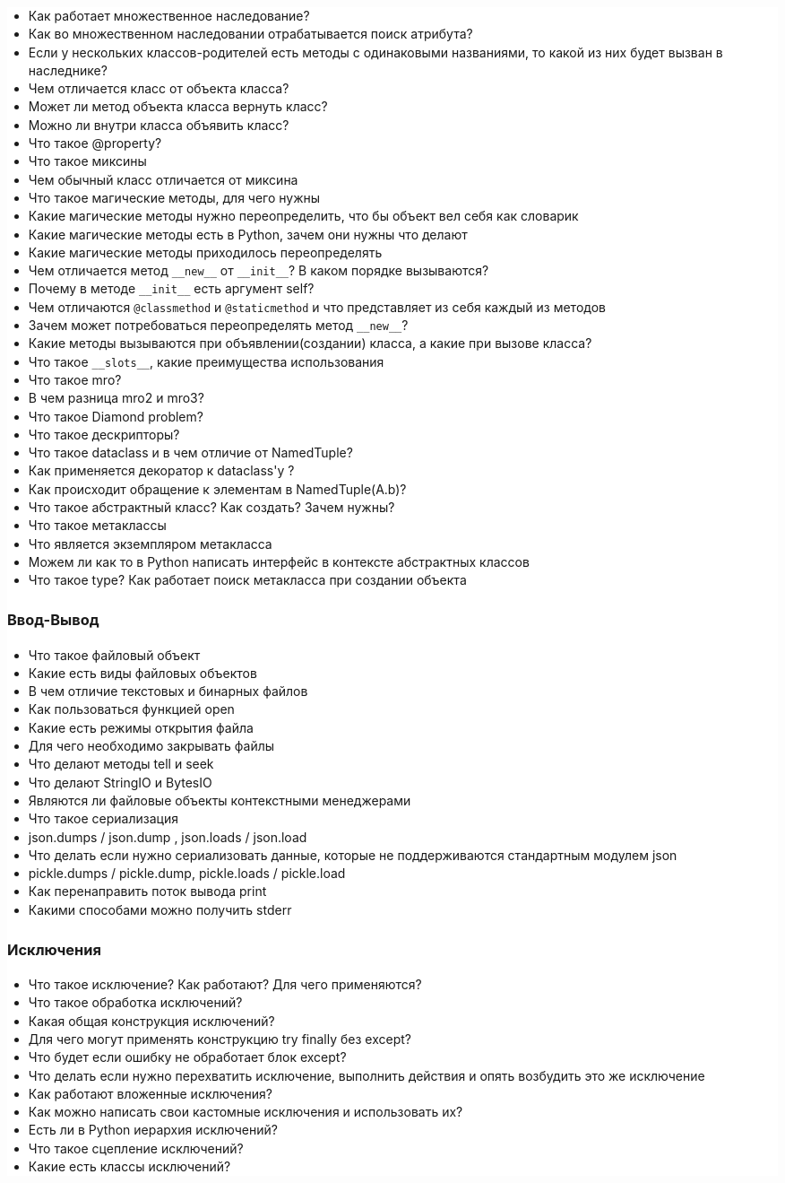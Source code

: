 - Как работает множественное наследование?
- Как во множественном наследовании отрабатывается поиск атрибута?
- Если у нескольких классов-родителей есть методы с одинаковыми названиями, то какой из них будет вызван в наследнике?
- Чем отличается класс от объекта класса?
- Может ли метод объекта класса вернуть класс?
- Можно ли внутри класса объявить класс?
- Что такое @property?
- Что такое миксины
- Чем обычный класс отличается от миксина
- Что такое магические методы, для чего нужны
- Какие магические методы нужно переопределить, что бы объект вел себя как словарик
- Какие магические методы есть в Python, зачем они нужны что делают
- Какие магические методы приходилось переопределять    
- Чем отличается метод `__new__` от `__init__`? В каком порядке вызываются?
- Почему в методе `__init__` есть аргумент self?
- Чем отличаются `@classmethod` и `@staticmethod` и что представляет из себя каждый из методов
- Зачем может потребоваться переопределять метод `__new__`?
- Какие методы вызываются при объявлении(создании) класса, а какие при вызове класса?
- Что такое `__slots__`, какие преимущества использования
- Что такое mro?
- В чем разница mro2 и mro3?
- Что такое Diamond problem?
- Что такое дескрипторы?
- Что такое dataclass и в чем отличие от NamedTuple?
- Как применяется декоратор к dataclass'y ?
- Как происходит обращение к элементам в NamedTuple(A.b)?
- Что такое абстрактный класс? Как создать? Зачем нужны?
- Что такое метаклассы
- Что является экземпляром метакласса
- Можем ли как то в Python написать интерфейс в контексте абстрактных классов
- Что такое type? Как работает поиск метакласса при создании объекта

### Ввод-Вывод
- Что такое файловый объект
- Какие есть виды файловых объектов
- В чем отличие текстовых и бинарных файлов
- Как пользоваться функцией open
- Какие есть режимы открытия файла
- Для чего необходимо закрывать файлы
- Что делают методы tell и seek
- Что делают StringIO и BytesIO
- Являются ли файловые объекты контекстными менеджерами
- Что такое сериализация
- json.dumps / json.dump , json.loads / json.load
- Что делать если нужно сериализовать данные, которые не поддерживаются стандартным модулем json
- pickle.dumps / pickle.dump, pickle.loads / pickle.load
- Как перенаправить поток вывода print
- Какими способами можно получить stderr

### Исключения
- Что такое исключение? Как работают? Для чего применяются?
- Что такое обработка исключений?
- Какая общая конструкция исключений?
- Для чего могут применять конструкцию try finally без except?
- Что будет если ошибку не обработает блок except?
- Что делать если нужно перехватить исключение, выполнить действия и опять возбудить это же исключение
- Как работают вложенные исключения?
- Как можно написать свои кастомные исключения и использовать их?
- Есть ли в Python иерархия исключений?
- Что такое сцепление исключений?
- Какие есть классы исключений?